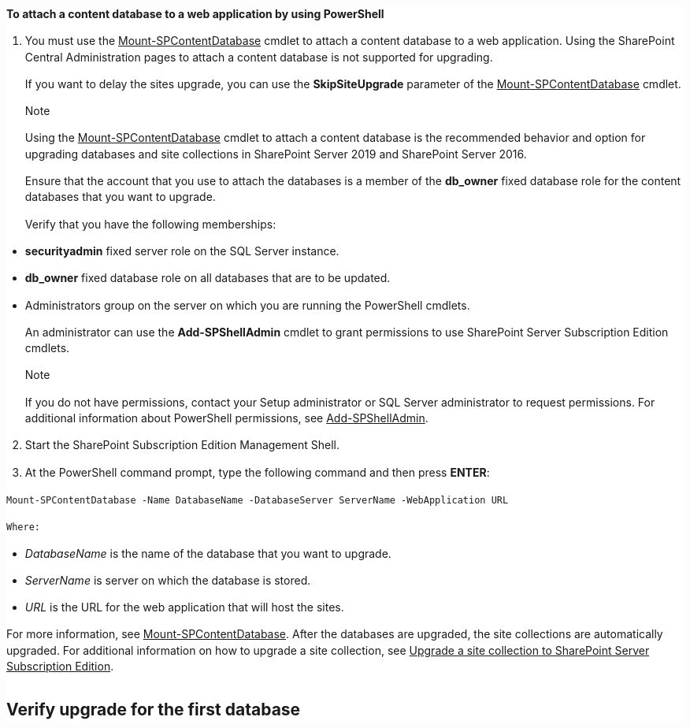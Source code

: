  **To attach a content database to a web application by using PowerShell**
  
1. You must use the [Mount-SPContentDatabase](/powershell/module/sharepoint-server/Mount-SPContentDatabase?view=sharepoint-ps) cmdlet to attach a content database to a web application. Using the SharePoint Central Administration pages to attach a content database is not supported for upgrading.

     If you want to delay the sites upgrade, you can use the **SkipSiteUpgrade** parameter of the [Mount-SPContentDatabase](/powershell/module/sharepoint-server/Mount-SPContentDatabase?view=sharepoint-ps) cmdlet.

    > [!NOTE]
    > Using the [Mount-SPContentDatabase](/powershell/module/sharepoint-server/Mount-SPContentDatabase?view=sharepoint-ps) cmdlet to attach a content database is the recommended behavior and option for upgrading databases and site collections in SharePoint Server 2019 and SharePoint Server 2016.
  
    Ensure that the account that you use to attach the databases is a member of the **db_owner** fixed database role for the content databases that you want to upgrade.

    Verify that you have the following memberships:

  - **securityadmin** fixed server role on the SQL Server instance.

  - **db_owner** fixed database role on all databases that are to be updated.

  - Administrators group on the server on which you are running the PowerShell cmdlets.

    An administrator can use the **Add-SPShellAdmin** cmdlet to grant permissions to use SharePoint Server Subscription Edition cmdlets.

    > [!NOTE]
    > If you do not have permissions, contact your Setup administrator or SQL Server administrator to request permissions. For additional information about PowerShell permissions, see [Add-SPShellAdmin](/powershell/module/sharepoint-server/Add-SPShellAdmin?view=sharepoint-ps).
  
2. Start the SharePoint Subscription Edition Management Shell.

3. At the PowerShell command prompt, type the following command and then press **ENTER**:

  ```
  Mount-SPContentDatabase -Name DatabaseName -DatabaseServer ServerName -WebApplication URL
  ```

    Where:

  -  _DatabaseName_ is the name of the database that you want to upgrade.

  -  _ServerName_ is server on which the database is stored.

  -  _URL_ is the URL for the web application that will host the sites.

For more information, see [Mount-SPContentDatabase](/powershell/module/sharepoint-server/mount-spcontentdatabase?view=sharepoint-ps). After the databases are upgraded, the site collections are automatically upgraded. For additional information on how to upgrade a site collection, see [Upgrade a site collection to SharePoint Server Subscription Edition](upgrade-a-site-collection-subscription-edition.md).

## Verify upgrade for the first database
<a name="Status"> </a>
